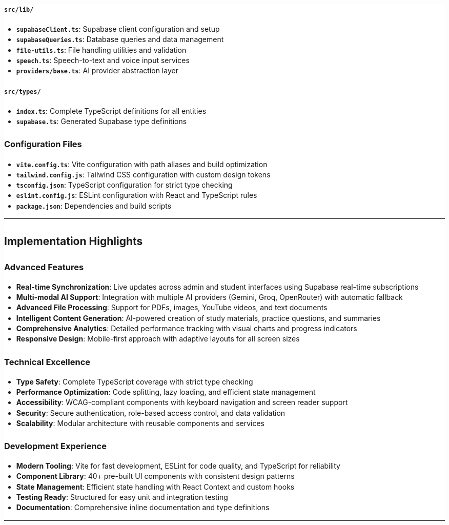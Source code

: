 #### `src/lib/`
- **`supabaseClient.ts`**: Supabase client configuration and setup
- **`supabaseQueries.ts`**: Database queries and data management
- **`file-utils.ts`**: File handling utilities and validation
- **`speech.ts`**: Speech-to-text and voice input services
- **`providers/base.ts`**: AI provider abstraction layer

#### `src/types/`
- **`index.ts`**: Complete TypeScript definitions for all entities
- **`supabase.ts`**: Generated Supabase type definitions

### Configuration Files
- **`vite.config.ts`**: Vite configuration with path aliases and build optimization
- **`tailwind.config.js`**: Tailwind CSS configuration with custom design tokens
- **`tsconfig.json`**: TypeScript configuration for strict type checking
- **`eslint.config.js`**: ESLint configuration with React and TypeScript rules
- **`package.json`**: Dependencies and build scripts

---

## Implementation Highlights

### Advanced Features

- **Real-time Synchronization**: Live updates across admin and student interfaces using Supabase real-time subscriptions
- **Multi-modal AI Support**: Integration with multiple AI providers (Gemini, Groq, OpenRouter) with automatic fallback
- **Advanced File Processing**: Support for PDFs, images, YouTube videos, and text documents
- **Intelligent Content Generation**: AI-powered creation of study materials, practice questions, and summaries
- **Comprehensive Analytics**: Detailed performance tracking with visual charts and progress indicators
- **Responsive Design**: Mobile-first approach with adaptive layouts for all screen sizes

### Technical Excellence

- **Type Safety**: Complete TypeScript coverage with strict type checking
- **Performance Optimization**: Code splitting, lazy loading, and efficient state management
- **Accessibility**: WCAG-compliant components with keyboard navigation and screen reader support
- **Security**: Secure authentication, role-based access control, and data validation
- **Scalability**: Modular architecture with reusable components and services

### Development Experience

- **Modern Tooling**: Vite for fast development, ESLint for code quality, and TypeScript for reliability
- **Component Library**: 40+ pre-built UI components with consistent design patterns
- **State Management**: Efficient state handling with React Context and custom hooks
- **Testing Ready**: Structured for easy unit and integration testing
- **Documentation**: Comprehensive inline documentation and type definitions

---